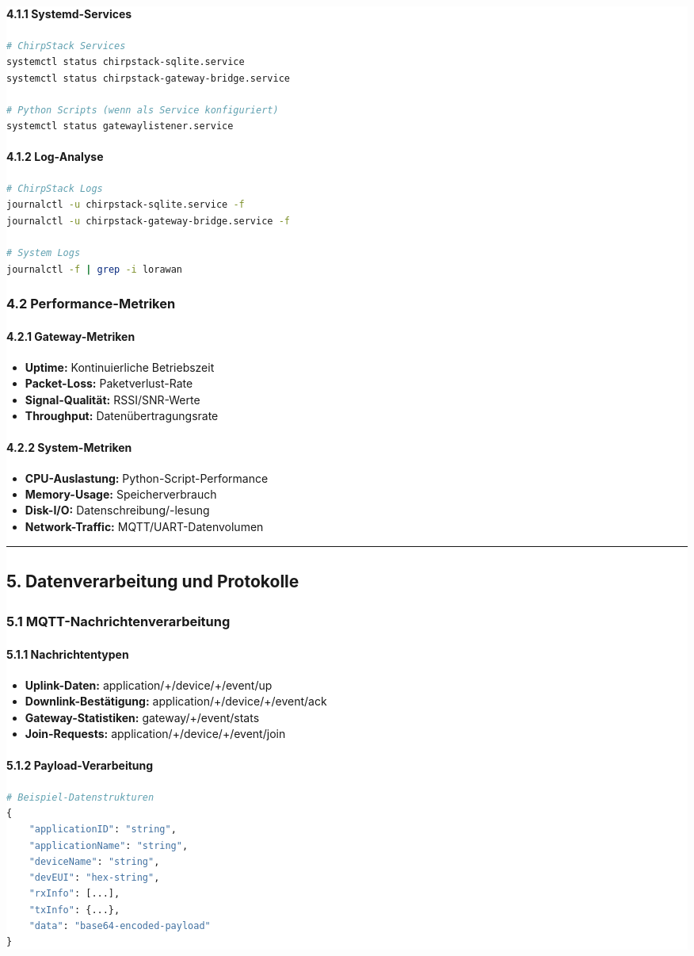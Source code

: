 #### 4.1.1 Systemd-Services
```bash
# ChirpStack Services
systemctl status chirpstack-sqlite.service
systemctl status chirpstack-gateway-bridge.service

# Python Scripts (wenn als Service konfiguriert)
systemctl status gatewaylistener.service
```

#### 4.1.2 Log-Analyse
```bash
# ChirpStack Logs
journalctl -u chirpstack-sqlite.service -f
journalctl -u chirpstack-gateway-bridge.service -f

# System Logs
journalctl -f | grep -i lorawan
```

### 4.2 Performance-Metriken

#### 4.2.1 Gateway-Metriken
- **Uptime:** Kontinuierliche Betriebszeit
- **Packet-Loss:** Paketverlust-Rate
- **Signal-Qualität:** RSSI/SNR-Werte
- **Throughput:** Datenübertragungsrate

#### 4.2.2 System-Metriken
- **CPU-Auslastung:** Python-Script-Performance
- **Memory-Usage:** Speicherverbrauch
- **Disk-I/O:** Datenschreibung/-lesung
- **Network-Traffic:** MQTT/UART-Datenvolumen

---

## 5. Datenverarbeitung und Protokolle

### 5.1 MQTT-Nachrichtenverarbeitung

#### 5.1.1 Nachrichtentypen
- **Uplink-Daten:** application/+/device/+/event/up
- **Downlink-Bestätigung:** application/+/device/+/event/ack
- **Gateway-Statistiken:** gateway/+/event/stats
- **Join-Requests:** application/+/device/+/event/join

#### 5.1.2 Payload-Verarbeitung
```python
# Beispiel-Datenstrukturen
{
    "applicationID": "string",
    "applicationName": "string",
    "deviceName": "string",
    "devEUI": "hex-string",
    "rxInfo": [...],
    "txInfo": {...},
    "data": "base64-encoded-payload"
}
```
